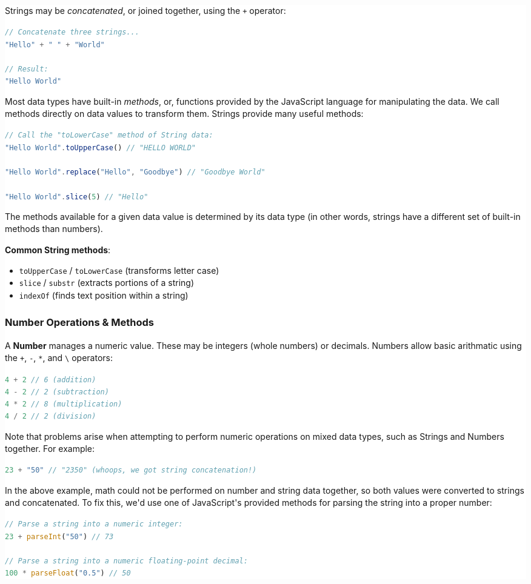 Strings may be *concatenated*, or joined together, using the `+` operator:

```javascript
// Concatenate three strings...
"Hello" + " " + "World"

// Result:
"Hello World"
```

Most data types have built-in *methods*, or, functions provided by the JavaScript language for manipulating the data. We call methods directly on data values to transform them. Strings provide many useful methods:

```javascript
// Call the "toLowerCase" method of String data:
"Hello World".toUpperCase() // "HELLO WORLD"

"Hello World".replace("Hello", "Goodbye") // "Goodbye World"

"Hello World".slice(5) // "Hello"
```

The methods available for a given data value is determined by its data type (in other words, strings have a different set of built-in methods than numbers).

**Common String methods**:

 - `toUpperCase` / `toLowerCase` (transforms letter case)
 - `slice` / `substr` (extracts portions of a string)
 - `indexOf` (finds text position within a string)
  
### Number Operations & Methods

A **Number** manages a numeric value. These may be integers (whole numbers) or decimals. Numbers allow basic arithmatic using the `+`, `-`, `*`, and `\` operators:

```javascript
4 + 2 // 6 (addition)
4 - 2 // 2 (subtraction)
4 * 2 // 8 (multiplication)
4 / 2 // 2 (division)
```

Note that problems arise when attempting to perform numeric operations on mixed data types, such as Strings and Numbers together. For example:

```javascript
23 + "50" // "2350" (whoops, we got string concatenation!)
```

In the above example, math could not be performed on number and string data together, so both values were converted to strings and concatenated. To fix this, we'd use one of JavaScript's provided methods for parsing the string into a proper number:

```javascript
// Parse a string into a numeric integer:
23 + parseInt("50") // 73

// Parse a string into a numeric floating-point decimal:
100 * parseFloat("0.5") // 50
```
